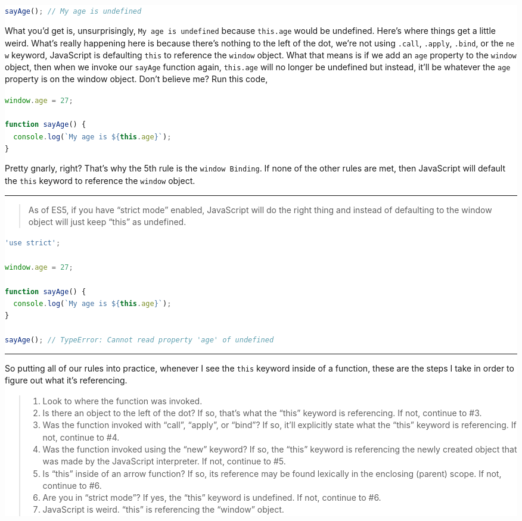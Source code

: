 ```javascript
sayAge(); // My age is undefined
```

What you’d get is, unsurprisingly, `My age is undefined` because `this.age` would be undefined. Here’s where things get a little weird. What’s really happening here is because there’s nothing to the left of the dot, we’re not using `.call`, `.apply`, `.bind`, or the `new` keyword, JavaScript is defaulting `this` to reference the `window` object. What that means is if we add an `age` property to the `window` object, then when we invoke our `sayAge` function again, `this.age` will no longer be undefined but instead, it’ll be whatever the `age` property is on the window object. Don’t believe me? Run this code,

```javascript
window.age = 27;

function sayAge() {
  console.log(`My age is ${this.age}`);
}
```

Pretty gnarly, right? That’s why the 5th rule is the `window Binding`. If none of the other rules are met, then JavaScript will default the `this` keyword to reference the `window` object.

---

> As of ES5, if you have “strict mode” enabled, JavaScript will do the right thing and instead of defaulting to the window object will just keep “this” as undefined.

```javascript
'use strict';

window.age = 27;

function sayAge() {
  console.log(`My age is ${this.age}`);
}

sayAge(); // TypeError: Cannot read property 'age' of undefined
```

---

So putting all of our rules into practice, whenever I see the `this` keyword inside of a function, these are the steps I take in order to figure out what it’s referencing.

> 1.  Look to where the function was invoked.
> 2.  Is there an object to the left of the dot? If so, that’s what the “this” keyword is referencing. If not, continue to #3.
> 3.  Was the function invoked with “call”, “apply”, or “bind”? If so, it’ll explicitly state what the “this” keyword is referencing. If not, continue to #4.
> 4.  Was the function invoked using the “new” keyword? If so, the “this” keyword is referencing the newly created object that was made by the JavaScript interpreter. If not, continue to #5.
> 5.  Is “this” inside of an arrow function? If so, its reference may be found lexically in the enclosing (parent) scope. If not, continue to #6.
> 6.  Are you in “strict mode”? If yes, the “this” keyword is undefined. If not, continue to #6.
> 7.  JavaScript is weird. “this” is referencing the “window” object.
